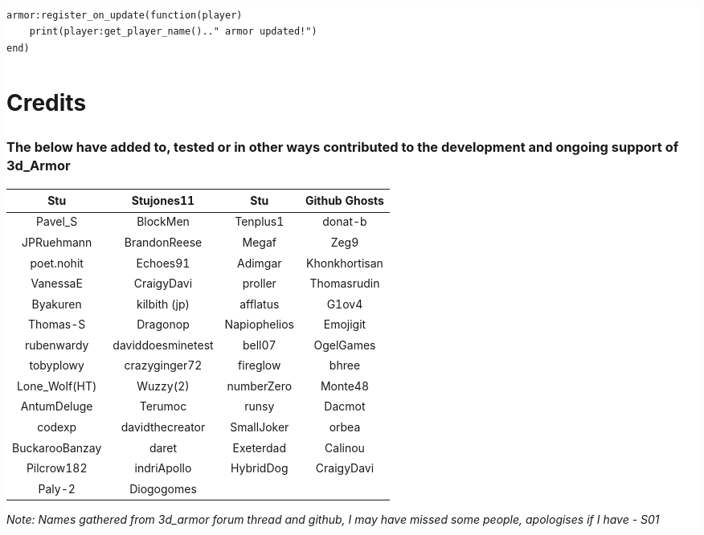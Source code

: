 	armor:register_on_update(function(player)
		print(player:get_player_name().." armor updated!")
	end)


# Credits

### The below have added to, tested or in other ways contributed to the development and ongoing support of 3d_Armor

|Stu              |Stujones11       |Stu              |Github Ghosts    |
|:---------------:|:---------------:|:---------------:|:---------------:|
|Pavel_S          |BlockMen         |Tenplus1         |donat-b          |
|JPRuehmann       |BrandonReese     |Megaf            |Zeg9             |
|poet.nohit       |Echoes91         |Adimgar          |Khonkhortisan    |
|VanessaE         |CraigyDavi       |proller          |Thomasrudin      |
|Byakuren         |kilbith (jp)     |afflatus         |G1ov4            |
|Thomas-S         |Dragonop         |Napiophelios     |Emojigit         |
|rubenwardy       |daviddoesminetest|bell07           |OgelGames        |
|tobyplowy        |crazyginger72    |fireglow         |bhree            |
|Lone_Wolf(HT)    |Wuzzy(2)         |numberZero       |Monte48          |
|AntumDeluge      |Terumoc          |runsy            |Dacmot           |
|codexp           |davidthecreator  |SmallJoker       |orbea            |
|BuckarooBanzay   |daret            |Exeterdad        |Calinou          |
|Pilcrow182       |indriApollo      |HybridDog        |CraigyDavi       |
|Paly-2           |Diogogomes       |                 |                 |

*Note: Names gathered from 3d_armor forum thread and github, I may have missed some people, apologises if I have - S01*  
